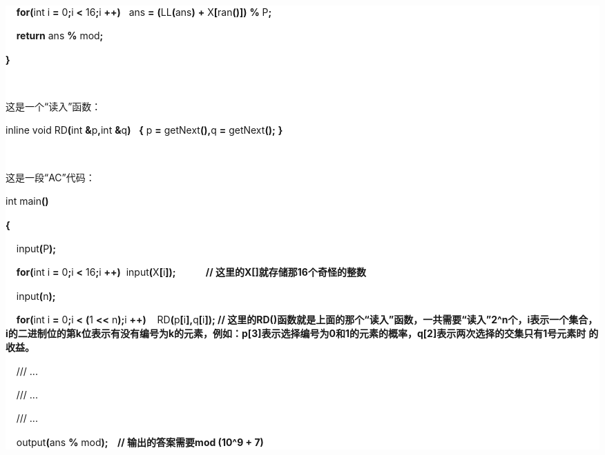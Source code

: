 <p align="left">&nbsp;&nbsp;&nbsp;&nbsp;<strong>for</strong><strong>(</strong>int&nbsp;i&nbsp;<strong>=</strong>&nbsp;0<strong>;</strong>i&nbsp;<strong>&lt;</strong>&nbsp;16<strong>;</strong>i&nbsp;<strong>++)</strong>&nbsp;&nbsp;&nbsp;ans&nbsp;<strong>=</strong>&nbsp;<strong>(</strong>LL<strong>(</strong>ans<strong>)</strong>&nbsp;<strong>+</strong>&nbsp;X<strong>[</strong>ran<strong>()])</strong>&nbsp;<strong>%</strong>&nbsp;P<strong>;</strong></p>

<p align="left">&nbsp;&nbsp;&nbsp;&nbsp;<strong>return</strong>&nbsp;ans&nbsp;<strong>%</strong>&nbsp;mod<strong>;</strong></p>

<p align="left"><strong>}</strong></p>

<p>&nbsp;</p>

<p>这是一个&ldquo;读入&rdquo;函数：</p>

<p align="left">inline&nbsp;void&nbsp;RD<strong>(</strong>int&nbsp;<strong>&amp;</strong>p<strong>,</strong>int&nbsp;<strong>&amp;</strong>q<strong>)</strong>&nbsp;&nbsp;&nbsp;<strong>{</strong>&nbsp;p&nbsp;<strong>=</strong>&nbsp;getNext<strong>(),</strong>q&nbsp;<strong>=</strong>&nbsp;getNext<strong>();</strong>&nbsp;<strong>}</strong></p>

<p>&nbsp;</p>

<p>这是一段&ldquo;AC&rdquo;代码：</p>

<p align="left">int&nbsp;main<strong>()</strong></p>

<p align="left"><strong>{</strong></p>

<p align="left">&nbsp;&nbsp;&nbsp;&nbsp;input<strong>(</strong>P<strong>);</strong></p>

<p align="left">&nbsp;&nbsp;&nbsp;&nbsp;<strong>for</strong><strong>(</strong>int&nbsp;i&nbsp;<strong>=</strong>&nbsp;0<strong>;</strong>i&nbsp;<strong>&lt;</strong>&nbsp;16<strong>;</strong>i&nbsp;<strong>++)</strong>&nbsp;&nbsp;input<strong>(</strong>X<strong>[</strong>i<strong>]);&nbsp;&nbsp;&nbsp;&nbsp;&nbsp;&nbsp;&nbsp;&nbsp;&nbsp;&nbsp;&nbsp;&nbsp;&nbsp;//&nbsp;</strong><strong>这里的</strong><strong>X[]</strong><strong>就存储那</strong><strong>16</strong><strong>个奇怪的整数</strong></p>

<p align="left">&nbsp;&nbsp;&nbsp;&nbsp;input<strong>(</strong>n<strong>);</strong></p>

<p align="left">&nbsp;&nbsp;&nbsp;&nbsp;<strong>for</strong><strong>(</strong>int&nbsp;i&nbsp;<strong>=</strong>&nbsp;0<strong>;</strong>i&nbsp;<strong>&lt;</strong>&nbsp;<strong>(</strong>1&nbsp;<strong>&lt;&lt;</strong>&nbsp;n<strong>);</strong>i&nbsp;<strong>++)</strong>&nbsp;&nbsp;&nbsp;&nbsp;RD<strong>(</strong>p<strong>[</strong>i<strong>],</strong>q<strong>[</strong>i<strong>]);&nbsp;//&nbsp;</strong><strong>这里的</strong><strong>RD()</strong><strong>函数就是上面的那个</strong><strong>&ldquo;</strong><strong>读入</strong><strong>&rdquo;</strong><strong>函数，一共需要&ldquo;读入&rdquo;</strong><strong>2^n</strong><strong>个，</strong><strong>i</strong><strong>表示一个集合，</strong><strong>i</strong><strong>的二进制位的第</strong><strong>k</strong><strong>位表示有没有编号为</strong><strong>k</strong><strong>的元素，例如：</strong><strong>p[3]</strong><strong>表示选择编号为</strong><strong>0</strong><strong>和</strong><strong>1</strong><strong>的元素的概率，</strong><strong>q[2]</strong><strong>表示两次选择的交集只有</strong><strong>1</strong><strong>号元素时</strong>&nbsp;<strong>的收益。</strong></p>

<p align="left">&nbsp;&nbsp;&nbsp;&nbsp;///&nbsp;...</p>

<p align="left">&nbsp;&nbsp;&nbsp;&nbsp;///&nbsp;...</p>

<p align="left">&nbsp;&nbsp;&nbsp;&nbsp;///&nbsp;...</p>

<p align="left">&nbsp;&nbsp;&nbsp;&nbsp;output<strong>(</strong>ans&nbsp;<strong>%</strong>&nbsp;mod<strong>);&nbsp;&nbsp;&nbsp;&nbsp;//&nbsp;</strong><strong>输出的答案需要</strong><strong>mod&nbsp;(10^9&nbsp;+&nbsp;7)</strong></p>
